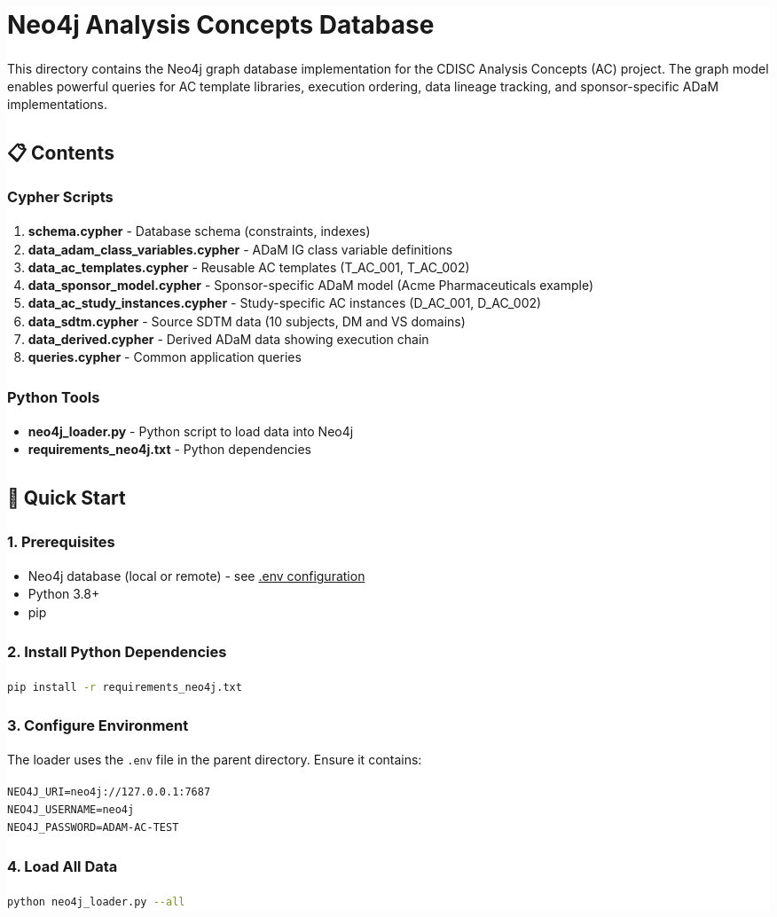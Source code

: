 # Neo4j Analysis Concepts Database

This directory contains the Neo4j graph database implementation for the CDISC Analysis Concepts (AC) project. The graph model enables powerful queries for AC template libraries, execution ordering, data lineage tracking, and sponsor-specific ADaM implementations.

## 📋 Contents

### Cypher Scripts

1. **schema.cypher** - Database schema (constraints, indexes)
2. **data_adam_class_variables.cypher** - ADaM IG class variable definitions
3. **data_ac_templates.cypher** - Reusable AC templates (T_AC_001, T_AC_002)
4. **data_sponsor_model.cypher** - Sponsor-specific ADaM model (Acme Pharmaceuticals example)
5. **data_ac_study_instances.cypher** - Study-specific AC instances (D_AC_001, D_AC_002)
6. **data_sdtm.cypher** - Source SDTM data (10 subjects, DM and VS domains)
7. **data_derived.cypher** - Derived ADaM data showing execution chain
8. **queries.cypher** - Common application queries

### Python Tools

- **neo4j_loader.py** - Python script to load data into Neo4j
- **requirements_neo4j.txt** - Python dependencies

## 🚀 Quick Start

### 1. Prerequisites

- Neo4j database (local or remote) - see [.env configuration](#-environment-configuration)
- Python 3.8+
- pip

### 2. Install Python Dependencies

```bash
pip install -r requirements_neo4j.txt
```

### 3. Configure Environment

The loader uses the `.env` file in the parent directory. Ensure it contains:

```env
NEO4J_URI=neo4j://127.0.0.1:7687
NEO4J_USERNAME=neo4j
NEO4J_PASSWORD=ADAM-AC-TEST
```

### 4. Load All Data

```bash
python neo4j_loader.py --all
```
